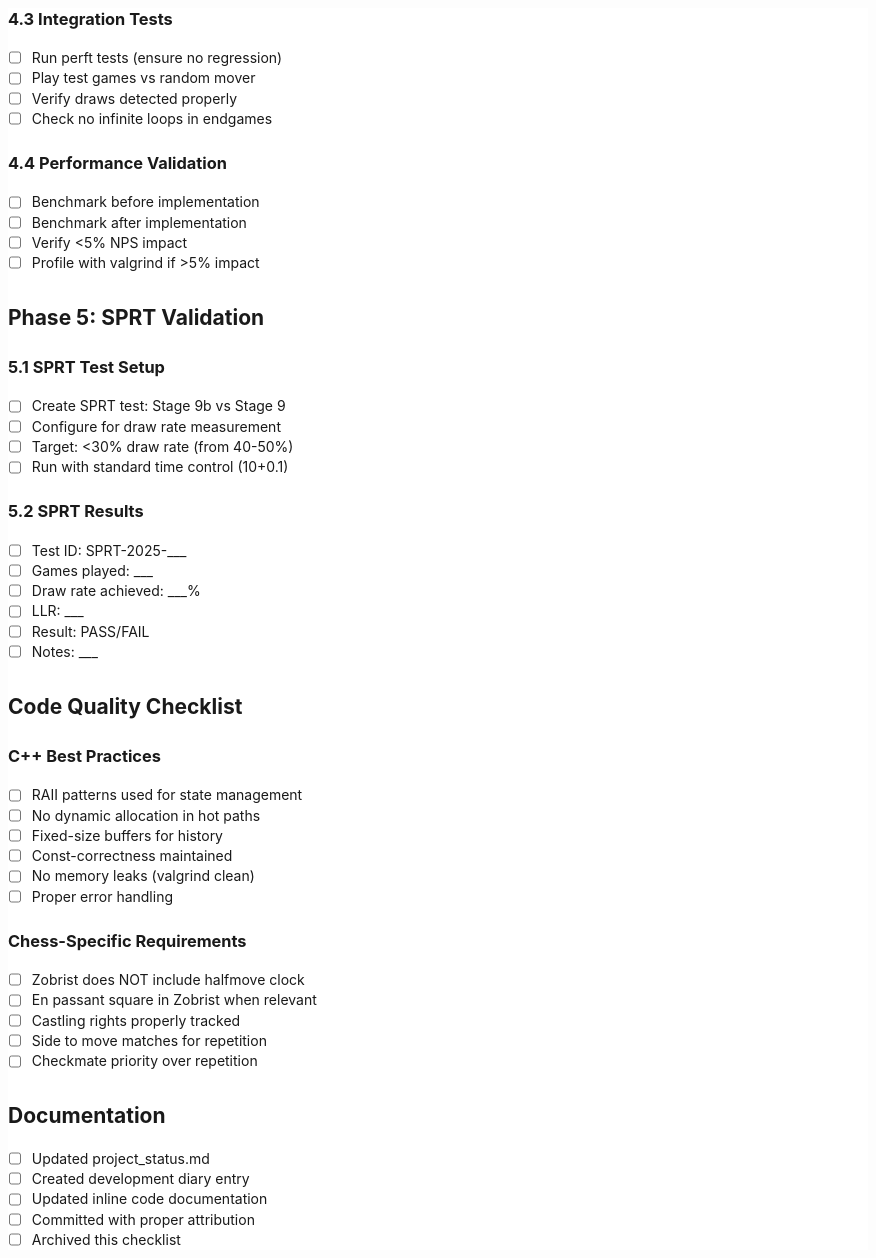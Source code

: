 ### 4.3 Integration Tests
- [ ] Run perft tests (ensure no regression)
- [ ] Play test games vs random mover
- [ ] Verify draws detected properly
- [ ] Check no infinite loops in endgames

### 4.4 Performance Validation
- [ ] Benchmark before implementation
- [ ] Benchmark after implementation
- [ ] Verify <5% NPS impact
- [ ] Profile with valgrind if >5% impact

## Phase 5: SPRT Validation

### 5.1 SPRT Test Setup
- [ ] Create SPRT test: Stage 9b vs Stage 9
- [ ] Configure for draw rate measurement
- [ ] Target: <30% draw rate (from 40-50%)
- [ ] Run with standard time control (10+0.1)

### 5.2 SPRT Results
- [ ] Test ID: SPRT-2025-___
- [ ] Games played: ___
- [ ] Draw rate achieved: ___% 
- [ ] LLR: ___
- [ ] Result: PASS/FAIL
- [ ] Notes: ___

## Code Quality Checklist

### C++ Best Practices
- [ ] RAII patterns used for state management
- [ ] No dynamic allocation in hot paths
- [ ] Fixed-size buffers for history
- [ ] Const-correctness maintained
- [ ] No memory leaks (valgrind clean)
- [ ] Proper error handling

### Chess-Specific Requirements
- [ ] Zobrist does NOT include halfmove clock
- [ ] En passant square in Zobrist when relevant
- [ ] Castling rights properly tracked
- [ ] Side to move matches for repetition
- [ ] Checkmate priority over repetition

## Documentation

- [ ] Updated project_status.md
- [ ] Created development diary entry
- [ ] Updated inline code documentation
- [ ] Committed with proper attribution
- [ ] Archived this checklist
